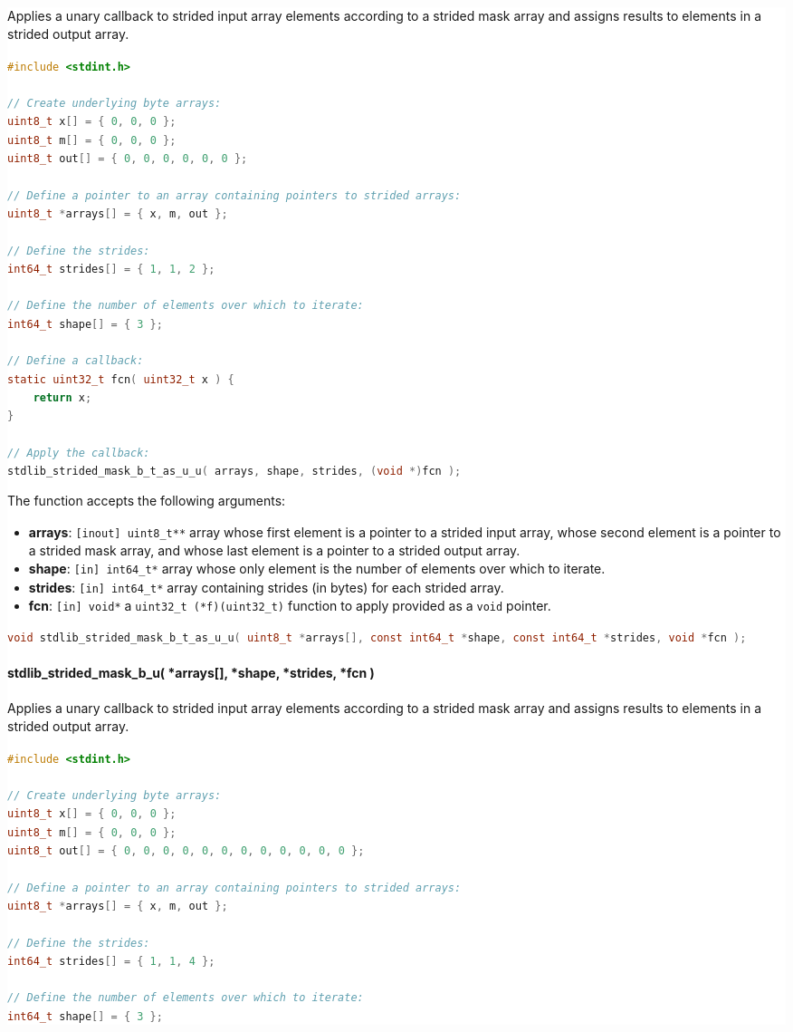 Applies a unary callback to strided input array elements according to a strided mask array and assigns results to elements in a strided output array.

```c
#include <stdint.h>

// Create underlying byte arrays:
uint8_t x[] = { 0, 0, 0 };
uint8_t m[] = { 0, 0, 0 };
uint8_t out[] = { 0, 0, 0, 0, 0, 0 };

// Define a pointer to an array containing pointers to strided arrays:
uint8_t *arrays[] = { x, m, out };

// Define the strides:
int64_t strides[] = { 1, 1, 2 };

// Define the number of elements over which to iterate:
int64_t shape[] = { 3 };

// Define a callback:
static uint32_t fcn( uint32_t x ) {
    return x;
}

// Apply the callback:
stdlib_strided_mask_b_t_as_u_u( arrays, shape, strides, (void *)fcn );
```

The function accepts the following arguments:

-   **arrays**: `[inout] uint8_t**` array whose first element is a pointer to a strided input array, whose second element is a pointer to a strided mask array, and whose last element is a pointer to a strided output array.
-   **shape**: `[in] int64_t*` array whose only element is the number of elements over which to iterate.
-   **strides**: `[in] int64_t*` array containing strides (in bytes) for each strided array.
-   **fcn**: `[in] void*` a `uint32_t (*f)(uint32_t)` function to apply provided as a `void` pointer.

```c
void stdlib_strided_mask_b_t_as_u_u( uint8_t *arrays[], const int64_t *shape, const int64_t *strides, void *fcn );
```

#### stdlib_strided_mask_b_u( \*arrays\[], \*shape, \*strides, \*fcn )

Applies a unary callback to strided input array elements according to a strided mask array and assigns results to elements in a strided output array.

```c
#include <stdint.h>

// Create underlying byte arrays:
uint8_t x[] = { 0, 0, 0 };
uint8_t m[] = { 0, 0, 0 };
uint8_t out[] = { 0, 0, 0, 0, 0, 0, 0, 0, 0, 0, 0, 0 };

// Define a pointer to an array containing pointers to strided arrays:
uint8_t *arrays[] = { x, m, out };

// Define the strides:
int64_t strides[] = { 1, 1, 4 };

// Define the number of elements over which to iterate:
int64_t shape[] = { 3 };
```